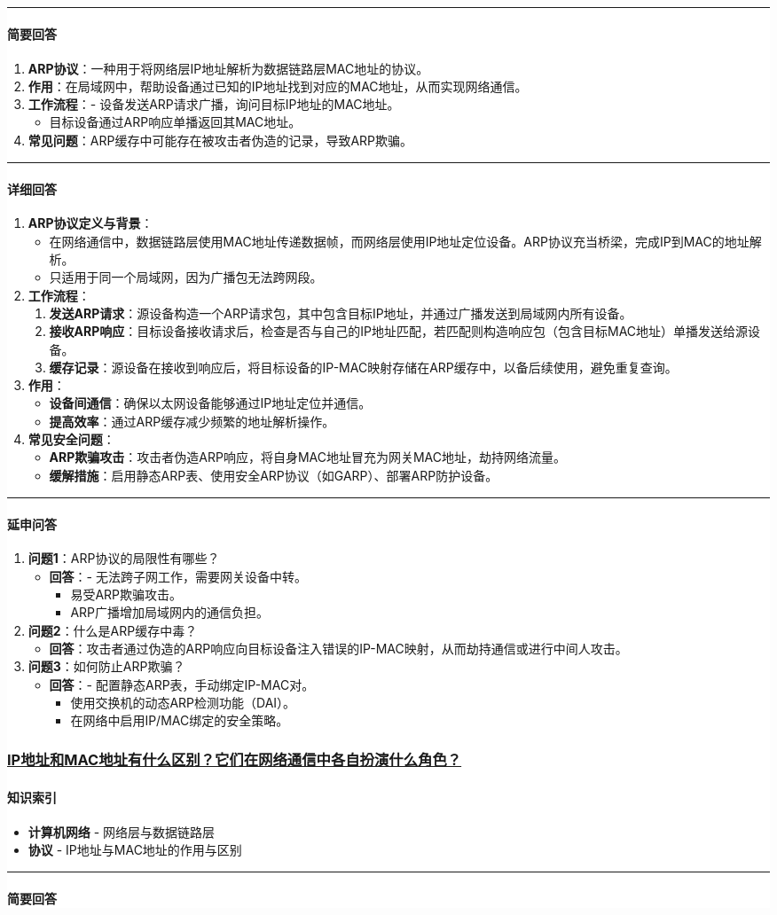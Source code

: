
----
#### 简要回答

1. **ARP协议**：一种用于将网络层IP地址解析为数据链路层MAC地址的协议。
2. **作用**：在局域网中，帮助设备通过已知的IP地址找到对应的MAC地址，从而实现网络通信。
3. **工作流程**：- 设备发送ARP请求广播，询问目标IP地址的MAC地址。
	- 目标设备通过ARP响应单播返回其MAC地址。
4. **常见问题**：ARP缓存中可能存在被攻击者伪造的记录，导致ARP欺骗。


----
#### 详细回答

1. **ARP协议定义与背景**：
	- 在网络通信中，数据链路层使用MAC地址传递数据帧，而网络层使用IP地址定位设备。ARP协议充当桥梁，完成IP到MAC的地址解析。
	- 只适用于同一个局域网，因为广播包无法跨网段。
2. **工作流程**：
	1. **发送ARP请求**：源设备构造一个ARP请求包，其中包含目标IP地址，并通过广播发送到局域网内所有设备。
	2. **接收ARP响应**：目标设备接收请求后，检查是否与自己的IP地址匹配，若匹配则构造响应包（包含目标MAC地址）单播发送给源设备。
	3. **缓存记录**：源设备在接收到响应后，将目标设备的IP-MAC映射存储在ARP缓存中，以备后续使用，避免重复查询。
3. **作用**：
	- **设备间通信**：确保以太网设备能够通过IP地址定位并通信。
	- **提高效率**：通过ARP缓存减少频繁的地址解析操作。
4. **常见安全问题**：
	- **ARP欺骗攻击**：攻击者伪造ARP响应，将自身MAC地址冒充为网关MAC地址，劫持网络流量。
	- **缓解措施**：启用静态ARP表、使用安全ARP协议（如GARP）、部署ARP防护设备。


----
#### 延申问答

1. **问题1**：ARP协议的局限性有哪些？
	- **回答**：- 无法跨子网工作，需要网关设备中转。
		- 易受ARP欺骗攻击。
		- ARP广播增加局域网内的通信负担。
2. **问题2**：什么是ARP缓存中毒？
	- **回答**：攻击者通过伪造的ARP响应向目标设备注入错误的IP-MAC映射，从而劫持通信或进行中间人攻击。
3. **问题3**：如何防止ARP欺骗？
	- **回答**：- 配置静态ARP表，手动绑定IP-MAC对。
		- 使用交换机的动态ARP检测功能（DAI）。
		- 在网络中启用IP/MAC绑定的安全策略。
### [IP地址和MAC地址有什么区别？它们在网络通信中各自扮演什么角色？](https://notes.kamacoder.com/questions/500025)
#### 知识索引

- **计算机网络** - 网络层与数据链路层
- **协议** - IP地址与MAC地址的作用与区别


----
#### 简要回答
